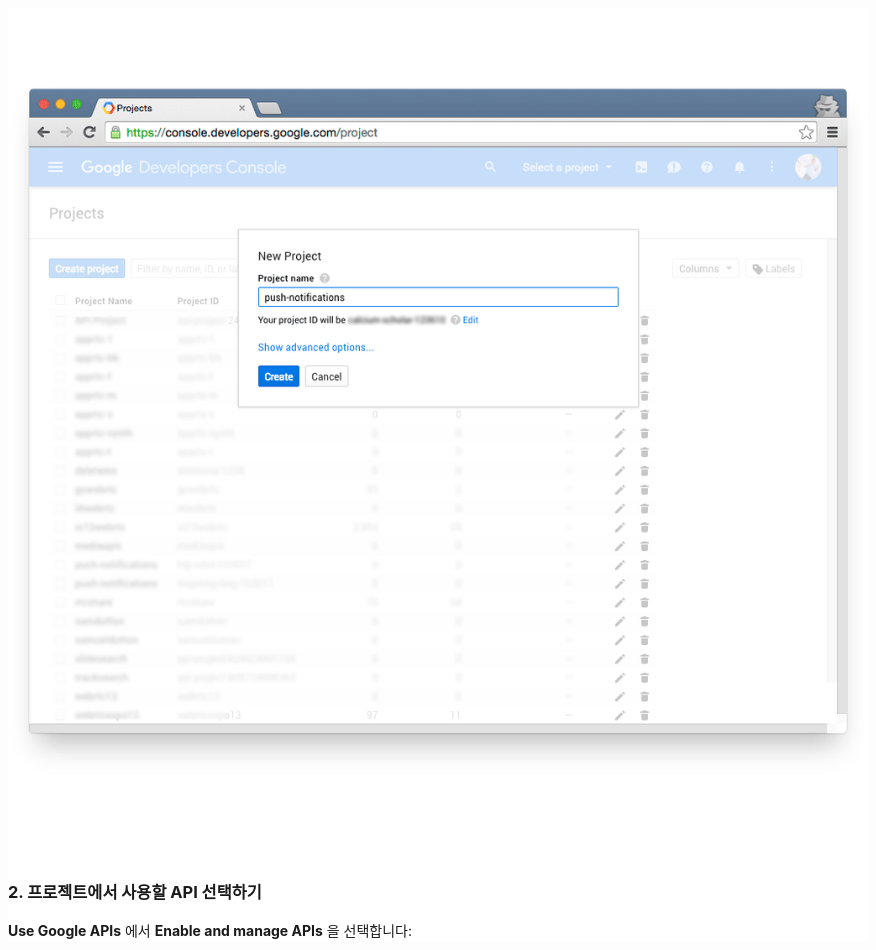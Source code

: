 <img src="images/image04.png" width="907" height="845" alt="Web page screenshot: create a new project from the Google Developers Console" />

### 2. 프로젝트에서 사용할 API 선택하기

**Use Google APIs** 에서 **Enable and manage APIs** 을 선택합니다:
